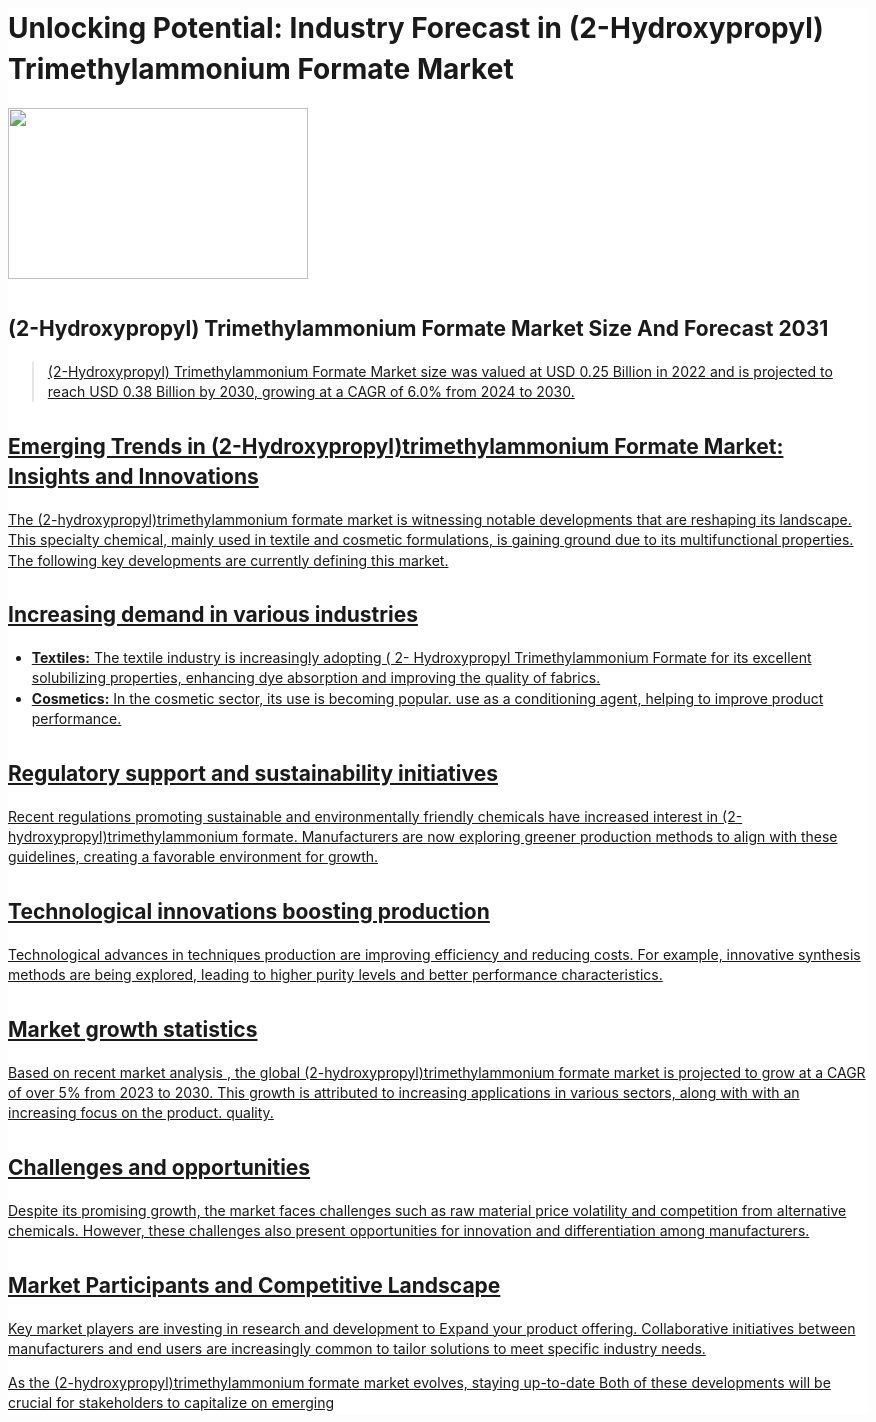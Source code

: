 <h1>Unlocking Potential: Industry Forecast in (2-Hydroxypropyl) Trimethylammonium Formate Market</h1><img src="https://ffe5etoiles.com/wp-content/uploads/2025/01/MST7-300x171.png" alt="" width="300" height="171" class="aligncenter size-medium wp-image-105565" /><h2>(2-Hydroxypropyl) Trimethylammonium Formate Market Size And Forecast 2031</h2><blockquote><p><p><a href="https://www.verifiedmarketreports.com/download-sample/?rid=897262&utm_source=Github&utm_medium=390" target="_blank">(2-Hydroxypropyl) Trimethylammonium Formate Market size was valued at USD 0.25 Billion in 2022 and is projected to reach USD 0.38 Billion by 2030, growing at a CAGR of 6.0% from 2024 to 2030.</strong></span></p></p></blockquote><h2>Emerging Trends in (2-Hydroxypropyl)trimethylammonium Formate Market: Insights and Innovations</h2><p>The (2-hydroxypropyl)trimethylammonium formate market is witnessing notable developments that are reshaping its landscape. This specialty chemical, mainly used in textile and cosmetic formulations, is gaining ground due to its multifunctional properties. The following key developments are currently defining this market.</p><h2>Increasing demand in various industries</h2><ul><li><strong>Textiles:</strong> The textile industry is increasingly adopting ( 2- Hydroxypropyl Trimethylammonium Formate for its excellent solubilizing properties, enhancing dye absorption and improving the quality of fabrics.</li><li><strong>Cosmetics:</strong> In the cosmetic sector, its use is becoming popular. use as a conditioning agent, helping to improve product performance. </li></ul><h2>Regulatory support and sustainability initiatives</h2><p>Recent regulations promoting sustainable and environmentally friendly chemicals have increased interest in (2-hydroxypropyl)trimethylammonium formate. Manufacturers are now exploring greener production methods to align with these guidelines, creating a favorable environment for growth.</p><h2>Technological innovations boosting production</h2><p>Technological advances in techniques production are improving efficiency and reducing costs. For example, innovative synthesis methods are being explored, leading to higher purity levels and better performance characteristics.</p><h2>Market growth statistics</h2><p>Based on recent market analysis , the global (2-hydroxypropyl)trimethylammonium formate market is projected to grow at a CAGR of over 5% from 2023 to 2030. This growth is attributed to increasing applications in various sectors, along with with an increasing focus on the product. quality.</p><h2>Challenges and opportunities</h2><p>Despite its promising growth, the market faces challenges such as raw material price volatility and competition from alternative chemicals. However, these challenges also present opportunities for innovation and differentiation among manufacturers.</p><h2>Market Participants and Competitive Landscape</h2><p>Key market players are investing in research and development to Expand your product offering. Collaborative initiatives between manufacturers and end users are increasingly common to tailor solutions to meet specific industry needs.</p><p>As the (2-hydroxypropyl)trimethylammonium formate market evolves, staying up-to-date Both of these developments will be crucial for stakeholders to capitalize on emerging